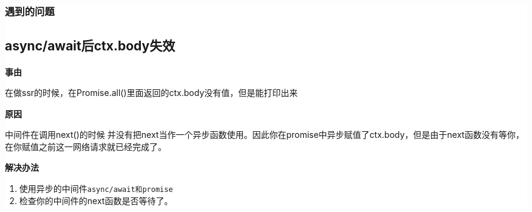 
### 遇到的问题
 
##  async/await后ctx.body失效

**事由**

在做ssr的时候，在Promise.all()里面返回的ctx.body没有值，但是能打印出来

**原因**

中间件在调用next()的时候 并没有把next当作一个异步函数使用。因此你在promise中异步赋值了ctx.body，但是由于next函数没有等你，在你赋值之前这一网络请求就已经完成了。

**解决办法**

1. 使用异步的中间件`async/await和promise`
2. 检查你的中间件的next函数是否等待了。
